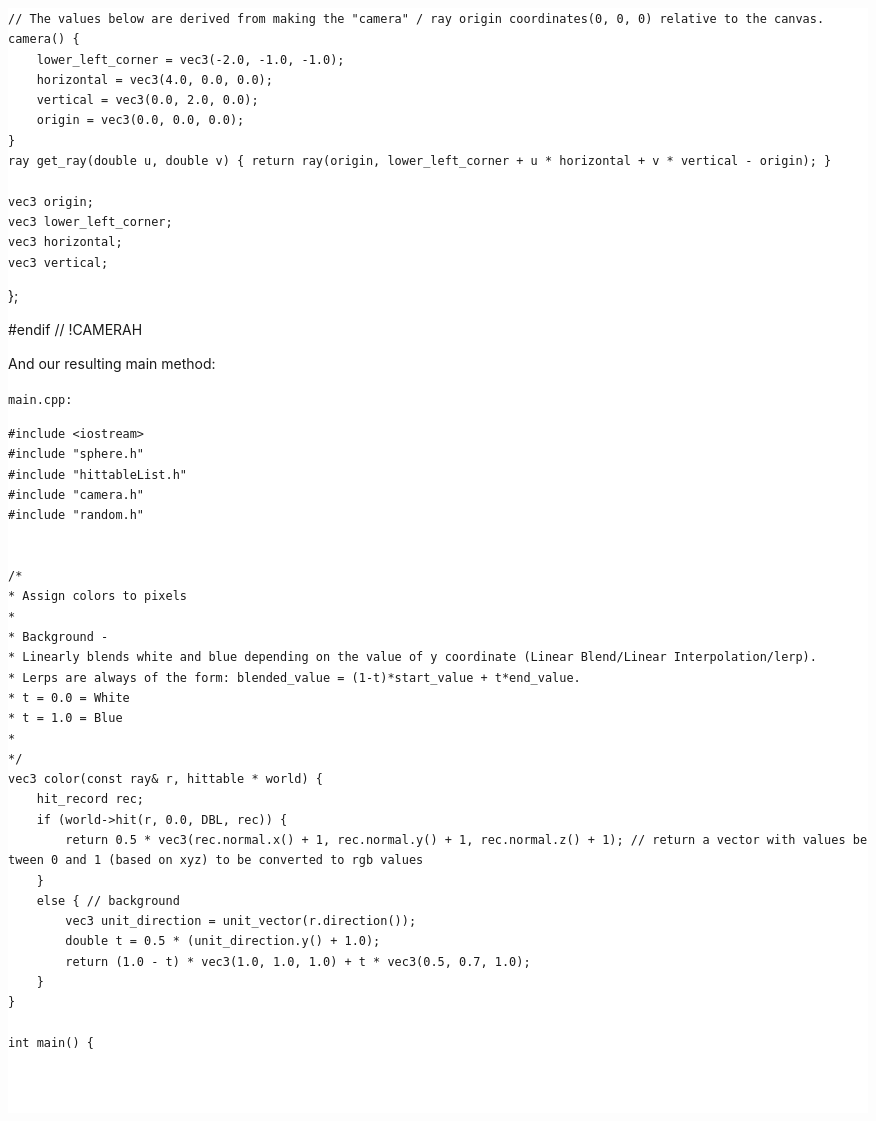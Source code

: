 	// The values below are derived from making the "camera" / ray origin coordinates(0, 0, 0) relative to the canvas.
	camera() {
		lower_left_corner = vec3(-2.0, -1.0, -1.0);
		horizontal = vec3(4.0, 0.0, 0.0);
		vertical = vec3(0.0, 2.0, 0.0);
		origin = vec3(0.0, 0.0, 0.0);
	}
	ray get_ray(double u, double v) { return ray(origin, lower_left_corner + u * horizontal + v * vertical - origin); }

	vec3 origin;
	vec3 lower_left_corner;
	vec3 horizontal;
	vec3 vertical;
};

#endif // !CAMERAH</code></pre>

And our resulting main method:

`main.cpp:`
<pre><code class="language-cpp">#include &lt;iostream>
#include "sphere.h"
#include "hittableList.h"
#include "camera.h"
#include "random.h"


/*
* Assign colors to pixels
*
* Background -
* Linearly blends white and blue depending on the value of y coordinate (Linear Blend/Linear Interpolation/lerp).
* Lerps are always of the form: blended_value = (1-t)*start_value + t*end_value.
* t = 0.0 = White
* t = 1.0 = Blue
* 
*/
vec3 color(const ray& r, hittable * world) {
	hit_record rec;
	if (world->hit(r, 0.0, DBL, rec)) {
		return 0.5 * vec3(rec.normal.x() + 1, rec.normal.y() + 1, rec.normal.z() + 1); // return a vector with values between 0 and 1 (based on xyz) to be converted to rgb values
	}
	else { // background
		vec3 unit_direction = unit_vector(r.direction());
		double t = 0.5 * (unit_direction.y() + 1.0);
		return (1.0 - t) * vec3(1.0, 1.0, 1.0) + t * vec3(0.5, 0.7, 1.0);
	}
}

int main() {

